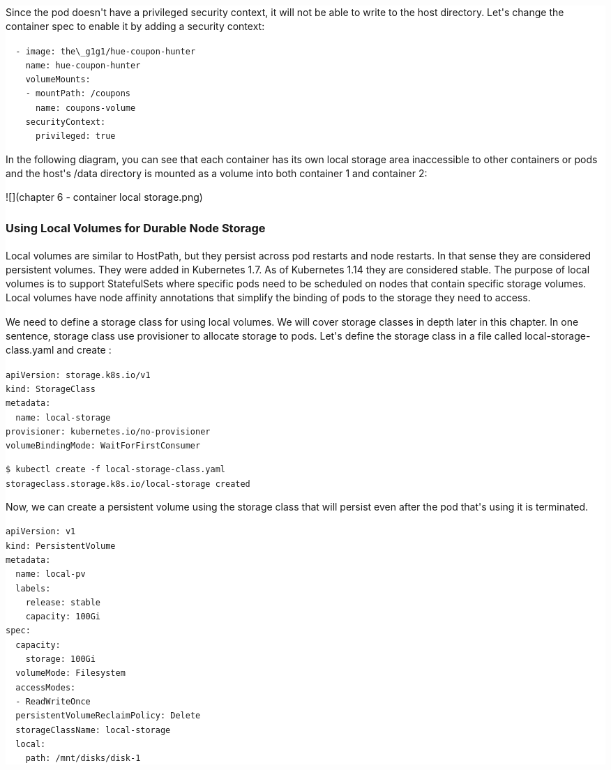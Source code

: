 Since the pod doesn't have a privileged security context, it will not be able to
write to the host directory. Let's change the container spec to enable it by adding
a security context:

```
  - image: the\_g1g1/hue-coupon-hunter
    name: hue-coupon-hunter
    volumeMounts:
    - mountPath: /coupons
      name: coupons-volume
    securityContext:
      privileged: true
```

In the following diagram, you can see that each container has its own local storage area inaccessible to other containers or pods and the host's /data directory is mounted as a volume into both container 1 and container 2:


![](chapter 6 - container local storage.png)

### Using Local Volumes for Durable Node Storage

Local volumes are similar to HostPath, but they persist across pod restarts and node restarts. In that sense they are considered persistent volumes. They were added in Kubernetes 1.7. As of Kubernetes 1.14 they are considered stable. The purpose of local volumes is to support StatefulSets where specific pods need to be scheduled on nodes that contain specific storage volumes. Local volumes have node affinity annotations that simplify the binding of pods to the storage they need to access.


We need to define a storage class for using local volumes. We will cover storage classes in depth later in this chapter. In one sentence, storage class use provisioner to allocate storage to pods. Let's define the storage class in a file called local-storage-class.yaml and create :

```
apiVersion: storage.k8s.io/v1
kind: StorageClass
metadata:
  name: local-storage
provisioner: kubernetes.io/no-provisioner
volumeBindingMode: WaitForFirstConsumer
```

```
$ kubectl create -f local-storage-class.yaml
storageclass.storage.k8s.io/local-storage created 
```

Now, we can create a persistent volume using the storage class that will persist even after the pod that's using it is terminated.

```
apiVersion: v1
kind: PersistentVolume
metadata:
  name: local-pv
  labels:
    release: stable
    capacity: 100Gi
spec:
  capacity:
    storage: 100Gi
  volumeMode: Filesystem
  accessModes:
  - ReadWriteOnce
  persistentVolumeReclaimPolicy: Delete
  storageClassName: local-storage
  local:
    path: /mnt/disks/disk-1
```